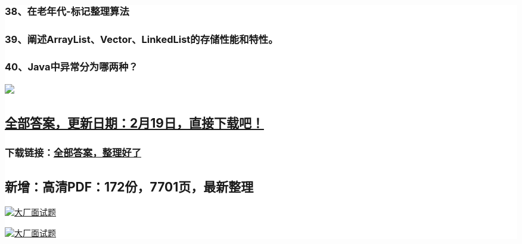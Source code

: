 ### 38、在老年代-标记整理算法
### 39、阐述ArrayList、Vector、LinkedList的存储性能和特性。
### 40、Java中异常分为哪两种？




<a href="https://www.souyunku.com/?p=397" target="_blank"  ><img src="https://www.souyunku.com/wp-content/uploads/idea/zhengban.png" ></a>
## [全部答案，更新日期：2月19日，直接下载吧！](https://gitee.com/souyunku/DevBooks/blob/master/docs/daan.md)

### 下载链接：[全部答案，整理好了](https://gitee.com/souyunku/DevBooks/blob/master/docs/daan.md)




## 新增：高清PDF：172份，7701页，最新整理

[![大厂面试题](https://www.souyunku.com/wp-content/uploads/weixin/mst.png "架构师专栏")](https://www.souyunku.com/wp-content/uploads/weixin/githup-weixin.png "架构师专栏")

[![大厂面试题](https://www.souyunku.com/wp-content/uploads/weixin/githup-weixin.png "架构师专栏")](https://www.souyunku.com/wp-content/uploads/weixin/githup-weixin.png "架构师专栏")
